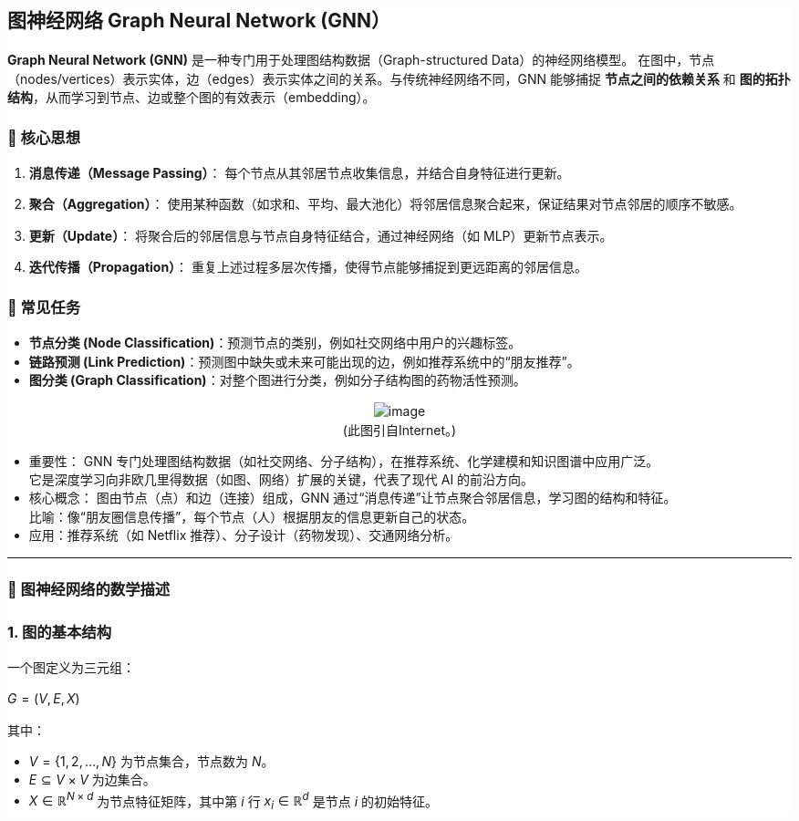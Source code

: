 ## 图神经网络 Graph Neural Network (GNN）
**Graph Neural Network (GNN)** 是一种专门用于处理图结构数据（Graph-structured Data）的神经网络模型。
在图中，节点（nodes/vertices）表示实体，边（edges）表示实体之间的关系。与传统神经网络不同，GNN 能够捕捉 **节点之间的依赖关系** 和 **图的拓扑结构**，从而学习到节点、边或整个图的有效表示（embedding）。

### 📖 核心思想

1. **消息传递（Message Passing）**：
   每个节点从其邻居节点收集信息，并结合自身特征进行更新。

2. **聚合（Aggregation）**：
   使用某种函数（如求和、平均、最大池化）将邻居信息聚合起来，保证结果对节点邻居的顺序不敏感。

3. **更新（Update）**：
   将聚合后的邻居信息与节点自身特征结合，通过神经网络（如 MLP）更新节点表示。

4. **迭代传播（Propagation）**：
   重复上述过程多层次传播，使得节点能够捕捉到更远距离的邻居信息。

### 📖 常见任务

* **节点分类 (Node Classification)**：预测节点的类别，例如社交网络中用户的兴趣标签。
* **链路预测 (Link Prediction)**：预测图中缺失或未来可能出现的边，例如推荐系统中的“朋友推荐”。
* **图分类 (Graph Classification)**：对整个图进行分类，例如分子结构图的药物活性预测。

<div align="center">
<img width="600" height="200" alt="image" src="https://github.com/user-attachments/assets/6c67a274-3a8c-4282-80ab-076bf0d47b61" /> 
</div> 

<div align="center">
(此图引自Internet。)
</div> 
    
- 重要性：
GNN 专门处理图结构数据（如社交网络、分子结构），在推荐系统、化学建模和知识图谱中应用广泛。  
它是深度学习向非欧几里得数据（如图、网络）扩展的关键，代表了现代 AI 的前沿方向。  
- 核心概念：
图由节点（点）和边（连接）组成，GNN 通过“消息传递”让节点聚合邻居信息，学习图的结构和特征。  
比喻：像“朋友圈信息传播”，每个节点（人）根据朋友的信息更新自己的状态。  
- 应用：推荐系统（如 Netflix 推荐）、分子设计（药物发现）、交通网络分析。

---

### 📖 图神经网络的数学描述

### 1. 图的基本结构

一个图定义为三元组：

$G = (V, E, X)$

其中：

* $V = \{1, 2, \dots, N\}$ 为节点集合，节点数为 $N$。
* $E \subseteq V \times V$ 为边集合。
* $X \in \mathbb{R}^{N \times d}$ 为节点特征矩阵，其中第 $i$ 行 $x_i \in \mathbb{R}^d$ 是节点 $i$ 的初始特征。
